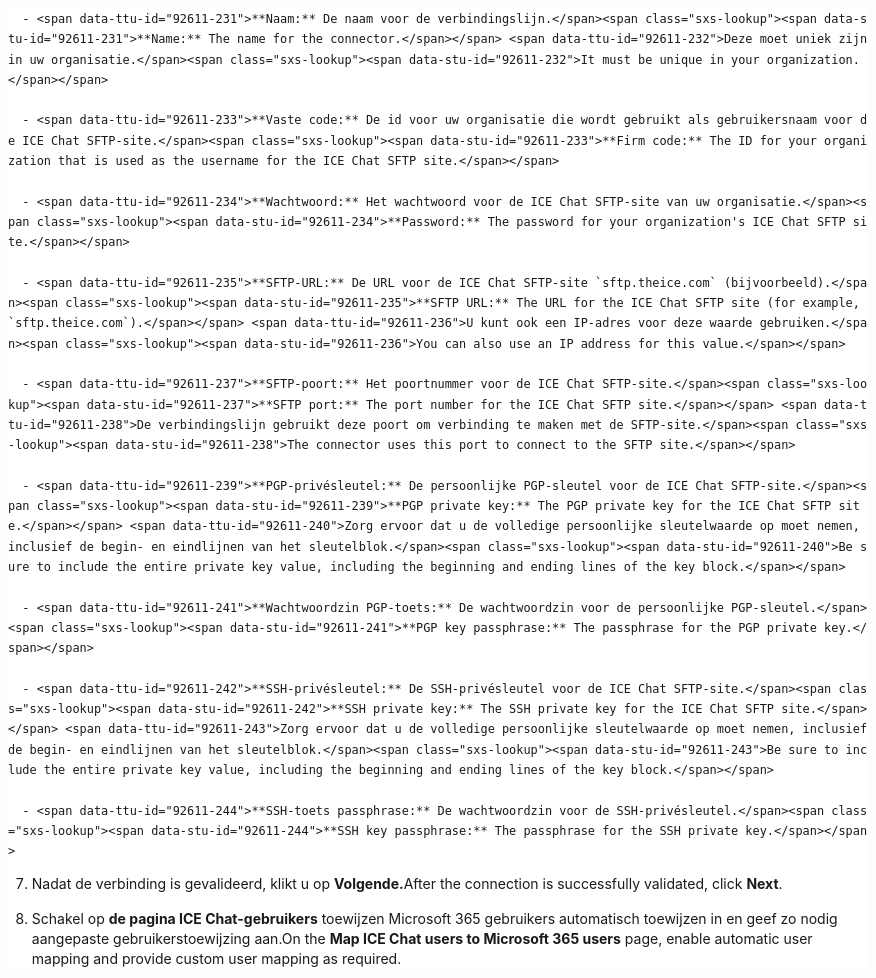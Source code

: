       - <span data-ttu-id="92611-231">**Naam:** De naam voor de verbindingslijn.</span><span class="sxs-lookup"><span data-stu-id="92611-231">**Name:** The name for the connector.</span></span> <span data-ttu-id="92611-232">Deze moet uniek zijn in uw organisatie.</span><span class="sxs-lookup"><span data-stu-id="92611-232">It must be unique in your organization.</span></span>

      - <span data-ttu-id="92611-233">**Vaste code:** De id voor uw organisatie die wordt gebruikt als gebruikersnaam voor de ICE Chat SFTP-site.</span><span class="sxs-lookup"><span data-stu-id="92611-233">**Firm code:** The ID for your organization that is used as the username for the ICE Chat SFTP site.</span></span>

      - <span data-ttu-id="92611-234">**Wachtwoord:** Het wachtwoord voor de ICE Chat SFTP-site van uw organisatie.</span><span class="sxs-lookup"><span data-stu-id="92611-234">**Password:** The password for your organization's ICE Chat SFTP site.</span></span>

      - <span data-ttu-id="92611-235">**SFTP-URL:** De URL voor de ICE Chat SFTP-site `sftp.theice.com` (bijvoorbeeld).</span><span class="sxs-lookup"><span data-stu-id="92611-235">**SFTP URL:** The URL for the ICE Chat SFTP site (for example, `sftp.theice.com`).</span></span> <span data-ttu-id="92611-236">U kunt ook een IP-adres voor deze waarde gebruiken.</span><span class="sxs-lookup"><span data-stu-id="92611-236">You can also use an IP address for this value.</span></span>

      - <span data-ttu-id="92611-237">**SFTP-poort:** Het poortnummer voor de ICE Chat SFTP-site.</span><span class="sxs-lookup"><span data-stu-id="92611-237">**SFTP port:** The port number for the ICE Chat SFTP site.</span></span> <span data-ttu-id="92611-238">De verbindingslijn gebruikt deze poort om verbinding te maken met de SFTP-site.</span><span class="sxs-lookup"><span data-stu-id="92611-238">The connector uses this port to connect to the SFTP site.</span></span>

      - <span data-ttu-id="92611-239">**PGP-privésleutel:** De persoonlijke PGP-sleutel voor de ICE Chat SFTP-site.</span><span class="sxs-lookup"><span data-stu-id="92611-239">**PGP private key:** The PGP private key for the ICE Chat SFTP site.</span></span> <span data-ttu-id="92611-240">Zorg ervoor dat u de volledige persoonlijke sleutelwaarde op moet nemen, inclusief de begin- en eindlijnen van het sleutelblok.</span><span class="sxs-lookup"><span data-stu-id="92611-240">Be sure to include the entire private key value, including the beginning and ending lines of the key block.</span></span>

      - <span data-ttu-id="92611-241">**Wachtwoordzin PGP-toets:** De wachtwoordzin voor de persoonlijke PGP-sleutel.</span><span class="sxs-lookup"><span data-stu-id="92611-241">**PGP key passphrase:** The passphrase for the PGP private key.</span></span>

      - <span data-ttu-id="92611-242">**SSH-privésleutel:** De SSH-privésleutel voor de ICE Chat SFTP-site.</span><span class="sxs-lookup"><span data-stu-id="92611-242">**SSH private key:** The SSH private key for the ICE Chat SFTP site.</span></span> <span data-ttu-id="92611-243">Zorg ervoor dat u de volledige persoonlijke sleutelwaarde op moet nemen, inclusief de begin- en eindlijnen van het sleutelblok.</span><span class="sxs-lookup"><span data-stu-id="92611-243">Be sure to include the entire private key value, including the beginning and ending lines of the key block.</span></span>

      - <span data-ttu-id="92611-244">**SSH-toets passphrase:** De wachtwoordzin voor de SSH-privésleutel.</span><span class="sxs-lookup"><span data-stu-id="92611-244">**SSH key passphrase:** The passphrase for the SSH private key.</span></span>

7. <span data-ttu-id="92611-245">Nadat de verbinding is gevalideerd, klikt u op **Volgende.**</span><span class="sxs-lookup"><span data-stu-id="92611-245">After the connection is successfully validated, click **Next**.</span></span>

8. <span data-ttu-id="92611-246">Schakel op **de pagina ICE Chat-gebruikers** toewijzen Microsoft 365 gebruikers automatisch toewijzen in en geef zo nodig aangepaste gebruikerstoewijzing aan.</span><span class="sxs-lookup"><span data-stu-id="92611-246">On the **Map ICE Chat users to Microsoft 365 users** page, enable automatic user mapping and provide custom user mapping as required.</span></span>

